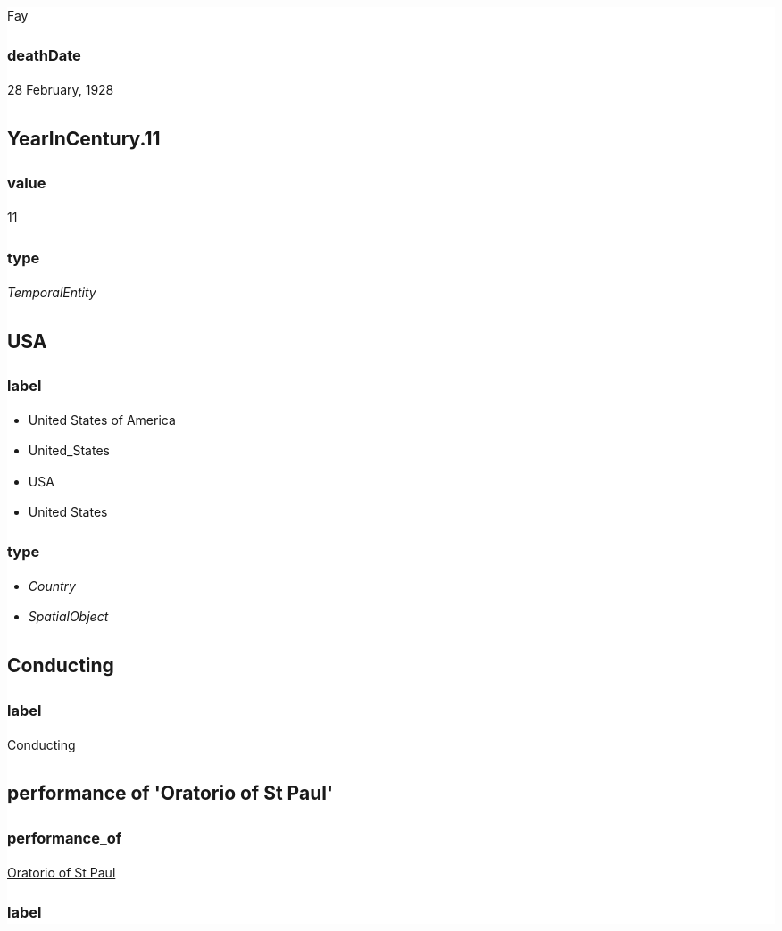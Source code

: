 
Fay

### deathDate


[28 February, 1928](#28-February-1928)

## YearInCentury.11

### value


11

### type


*TemporalEntity*

## USA

### label

 - United States of America

 - United_States

 - USA

 - United States

### type

 - *Country*

 - *SpatialObject*

## Conducting

### label


Conducting

## performance of 'Oratorio of St Paul'

### performance_of


[Oratorio of St Paul](#Oratorio-of-St-Paul)

### label

